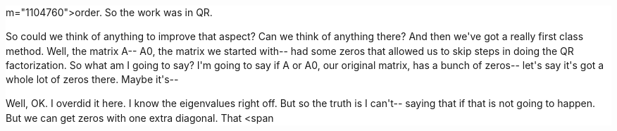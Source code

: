   m="1104760">order.</span> <span m="1105580">So</span> <span
  m="1105660">the</span> <span m="1105780">work</span> <span
  m="1106110">was</span> <span m="1106410">in</span> <span
  m="1106790">QR.</span></p><p><span m="1109050">So</span> <span
  m="1109320">could</span> <span m="1109650">we</span> <span
  m="1111770">think</span> <span m="1112010">of</span> <span
  m="1112130">anything</span> <span m="1112670">to</span> <span
  m="1113030">improve</span> <span m="1113600">that</span> <span
  m="1114290">aspect?</span> <span m="1116650">Can</span> <span
  m="1116780">we</span> <span m="1116860">think</span> <span
  m="1117070">of</span> <span m="1117190">anything</span> <span
  m="1117610">there?</span> <span m="1118760">And</span> <span
  m="1118780">then</span> <span m="1118990">we've</span> <span
  m="1119230">got</span> <span m="1119470">a</span> <span
  m="1119560">really</span> <span m="1120070">first</span> <span
  m="1120490">class</span> <span m="1121450">method.</span> <span
  m="1123910">Well,</span> <span m="1126710">the</span> <span
  m="1126800">matrix</span> <span m="1127370">A--</span> <span
  m="1128790">A0,</span> <span m="1129440">the</span> <span
  m="1129590">matrix</span> <span m="1130040">we</span> <span
  m="1130160">started</span> <span m="1130550">with--</span> <span
  m="1132730">had</span> <span m="1132970">some</span> <span
  m="1133210">zeros</span> <span m="1137260">that</span> <span
  m="1139060">allowed</span> <span m="1139480">us</span> <span
  m="1139720">to</span> <span m="1141040">skip</span> <span
  m="1141880">steps</span> <span m="1142690">in</span> <span
  m="1142900">doing</span> <span m="1143350">the</span> <span
  m="1143500">QR</span> <span m="1144040">factorization.</span> <span
  m="1145370">So</span> <span m="1145960">what</span> <span
  m="1146170">am</span> <span m="1146320">I</span> <span
  m="1146560">going</span> <span m="1146690">to</span> <span
  m="1146840">say?</span> <span m="1147610">I'm</span> <span
  m="1147730">going</span> <span m="1147850">to</span> <span
  m="1147940">say</span> <span m="1148810">if</span> <span m="1151290">A</span>
  <span m="1151720">or</span> <span m="1151990">A0,</span> <span
  m="1152590">our</span> <span m="1152740">original</span> <span
  m="1153190">matrix,</span> <span m="1154570">has</span> <span
  m="1154900">a</span> <span m="1154960">bunch</span> <span
  m="1155350">of</span> <span m="1155470">zeros--</span> <span
  m="1156100">let's</span> <span m="1156250">say</span> <span
  m="1156550">it's</span> <span m="1156670">got</span> <span
  m="1156850">a</span> <span m="1156910">whole</span> <span
  m="1157090">lot</span> <span m="1157300">of</span> <span
  m="1157360">zeros</span> <span m="1157880">there.</span> <span
  m="1158410">Maybe</span> <span m="1158710">it's--</span></p><p><span
  m="1165530">Well,</span> <span m="1165950">OK.</span> <span
  m="1166940">I</span> <span m="1167060">overdid</span> <span
  m="1167600">it</span> <span m="1167750">here.</span> <span
  m="1169460">I</span> <span m="1169580">know</span> <span
  m="1169790">the</span> <span m="1169940">eigenvalues</span> <span
  m="1170570">right</span> <span m="1170840">off.</span> <span
  m="1173470">But</span> <span m="1174250">so</span> <span
  m="1174550">the</span> <span m="1174730">truth</span> <span
  m="1175120">is</span> <span m="1175510">I</span> <span
  m="1175570">can't--</span> <span m="1177130">saying</span> <span
  m="1177490">that</span> <span m="1177670">if</span> <span
  m="1178160">that</span> <span m="1179160">is</span> <span
  m="1179320">not</span> <span m="1179470">going</span> <span
  m="1179630">to</span> <span m="1179750">happen.</span> <span
  m="1181060">But</span> <span m="1182020">we</span> <span
  m="1182200">can</span> <span m="1182410">get</span> <span
  m="1183760">zeros</span> <span m="1184990">with</span> <span
  m="1185290">one</span> <span m="1185890">extra</span> <span
  m="1186370">diagonal.</span> <span m="1188470">That</span> <span
